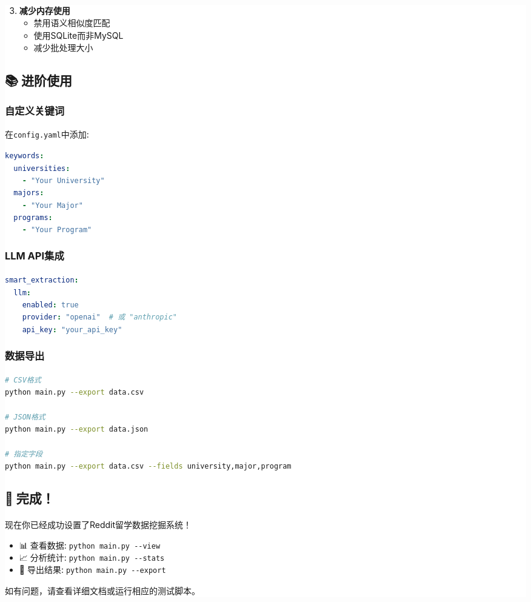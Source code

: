 3. **减少内存使用**
   - 禁用语义相似度匹配
   - 使用SQLite而非MySQL
   - 减少批处理大小

## 📚 进阶使用

### 自定义关键词
在`config.yaml`中添加:
```yaml
keywords:
  universities:
    - "Your University"
  majors:
    - "Your Major"
  programs:
    - "Your Program"
```

### LLM API集成
```yaml
smart_extraction:
  llm:
    enabled: true
    provider: "openai"  # 或 "anthropic"
    api_key: "your_api_key"
```

### 数据导出
```bash
# CSV格式
python main.py --export data.csv

# JSON格式  
python main.py --export data.json

# 指定字段
python main.py --export data.csv --fields university,major,program
```

## 🎉 完成！

现在你已经成功设置了Reddit留学数据挖掘系统！

- 📊 查看数据: `python main.py --view`
- 📈 分析统计: `python main.py --stats`  
- 📁 导出结果: `python main.py --export`

如有问题，请查看详细文档或运行相应的测试脚本。

